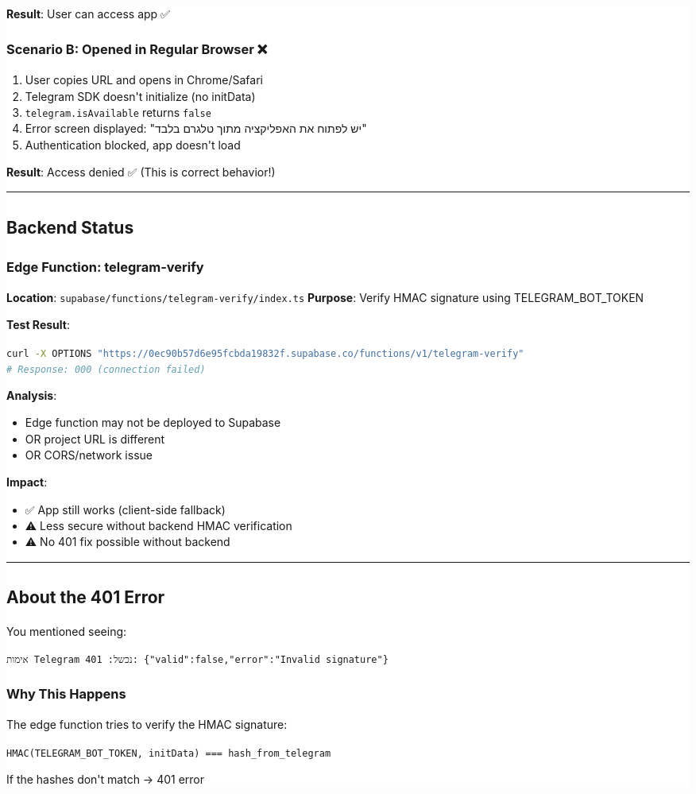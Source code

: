 **Result**: User can access app ✅

### Scenario B: Opened in Regular Browser ❌

1. User copies URL and opens in Chrome/Safari
2. Telegram SDK doesn't initialize (no initData)
3. `telegram.isAvailable` returns `false`
4. Error screen displayed: "יש לפתוח את האפליקציה מתוך טלגרם בלבד"
5. Authentication blocked, app doesn't load

**Result**: Access denied ✅ (This is correct behavior!)

---

## Backend Status

### Edge Function: telegram-verify

**Location**: `supabase/functions/telegram-verify/index.ts`
**Purpose**: Verify HMAC signature using TELEGRAM_BOT_TOKEN

**Test Result**:
```bash
curl -X OPTIONS "https://0ec90b57d6e95fcbda19832f.supabase.co/functions/v1/telegram-verify"
# Response: 000 (connection failed)
```

**Analysis**:
- Edge function may not be deployed to Supabase
- OR project URL is different
- OR CORS/network issue

**Impact**:
- ✅ App still works (client-side fallback)
- ⚠️ Less secure without backend HMAC verification
- ⚠️ No 401 fix possible without backend

---

## About the 401 Error

You mentioned seeing:
```
אימות Telegram נכשל: 401: {"valid":false,"error":"Invalid signature"}
```

### Why This Happens

The edge function tries to verify the HMAC signature:
```
HMAC(TELEGRAM_BOT_TOKEN, initData) === hash_from_telegram
```

If the hashes don't match → 401 error
